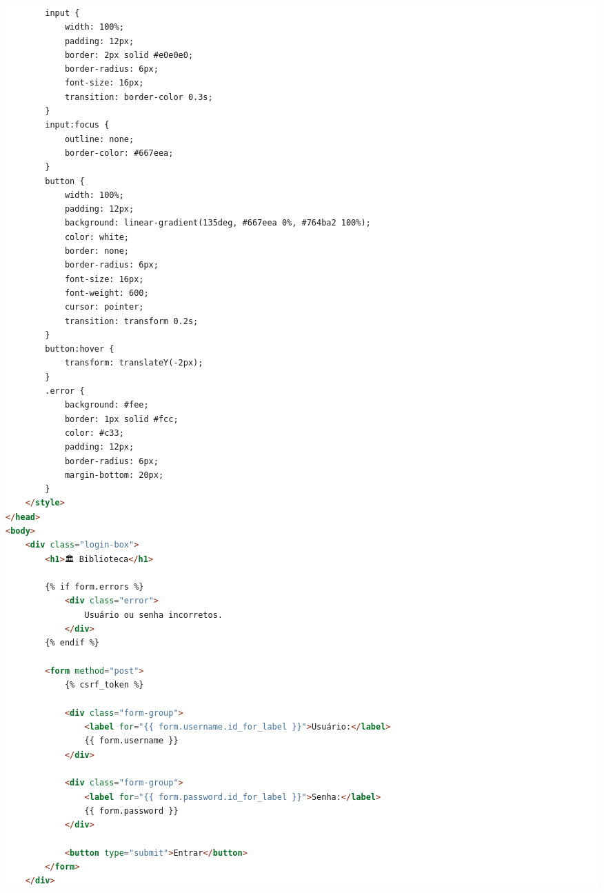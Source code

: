 ```html
        input {
            width: 100%;
            padding: 12px;
            border: 2px solid #e0e0e0;
            border-radius: 6px;
            font-size: 16px;
            transition: border-color 0.3s;
        }
        input:focus {
            outline: none;
            border-color: #667eea;
        }
        button {
            width: 100%;
            padding: 12px;
            background: linear-gradient(135deg, #667eea 0%, #764ba2 100%);
            color: white;
            border: none;
            border-radius: 6px;
            font-size: 16px;
            font-weight: 600;
            cursor: pointer;
            transition: transform 0.2s;
        }
        button:hover {
            transform: translateY(-2px);
        }
        .error {
            background: #fee;
            border: 1px solid #fcc;
            color: #c33;
            padding: 12px;
            border-radius: 6px;
            margin-bottom: 20px;
        }
    </style>
</head>
<body>
    <div class="login-box">
        <h1>🏛️ Biblioteca</h1>
        
        {% if form.errors %}
            <div class="error">
                Usuário ou senha incorretos.
            </div>
        {% endif %}

        <form method="post">
            {% csrf_token %}
            
            <div class="form-group">
                <label for="{{ form.username.id_for_label }}">Usuário:</label>
                {{ form.username }}
            </div>
            
            <div class="form-group">
                <label for="{{ form.password.id_for_label }}">Senha:</label>
                {{ form.password }}
            </div>
            
            <button type="submit">Entrar</button>
        </form>
    </div>
```